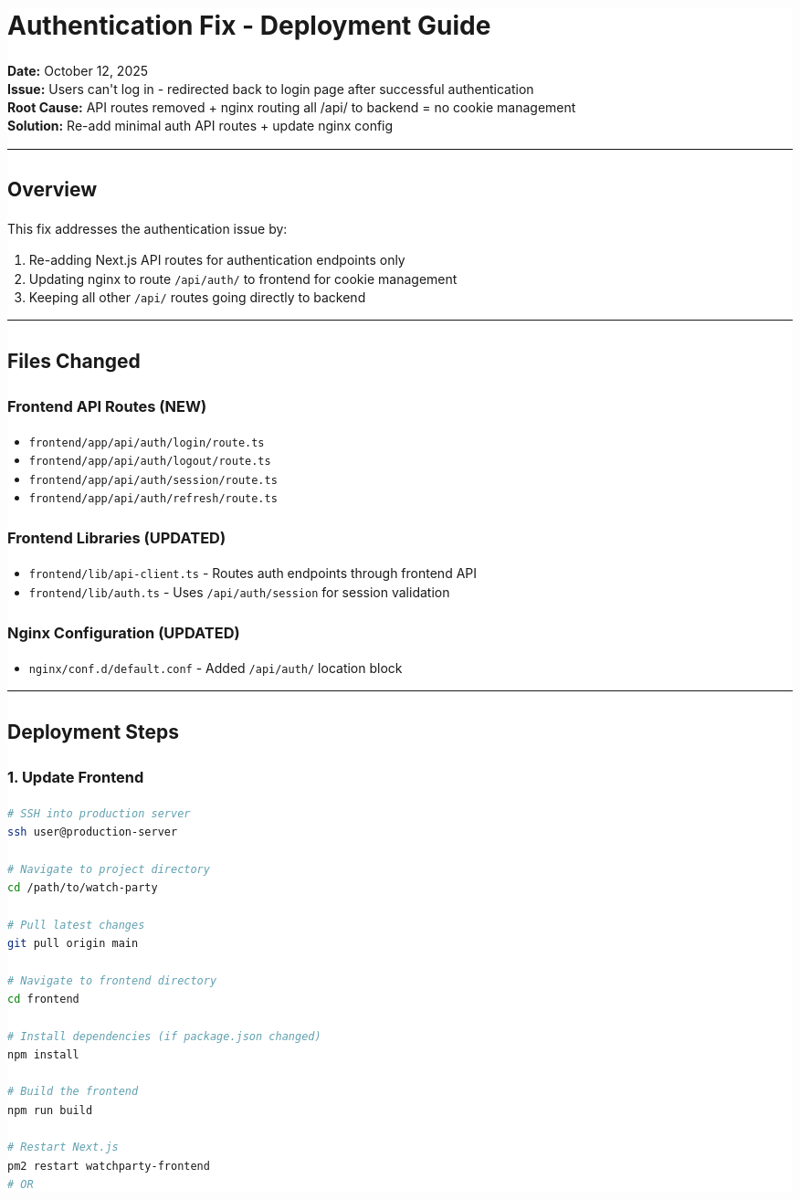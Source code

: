# Authentication Fix - Deployment Guide

**Date:** October 12, 2025  
**Issue:** Users can't log in - redirected back to login page after successful authentication  
**Root Cause:** API routes removed + nginx routing all /api/ to backend = no cookie management  
**Solution:** Re-add minimal auth API routes + update nginx config

---

## Overview

This fix addresses the authentication issue by:
1. Re-adding Next.js API routes for authentication endpoints only
2. Updating nginx to route `/api/auth/` to frontend for cookie management
3. Keeping all other `/api/` routes going directly to backend

---

## Files Changed

### Frontend API Routes (NEW)
- `frontend/app/api/auth/login/route.ts`
- `frontend/app/api/auth/logout/route.ts`
- `frontend/app/api/auth/session/route.ts`
- `frontend/app/api/auth/refresh/route.ts`

### Frontend Libraries (UPDATED)
- `frontend/lib/api-client.ts` - Routes auth endpoints through frontend API
- `frontend/lib/auth.ts` - Uses `/api/auth/session` for session validation

### Nginx Configuration (UPDATED)
- `nginx/conf.d/default.conf` - Added `/api/auth/` location block

---

## Deployment Steps

### 1. Update Frontend

```bash
# SSH into production server
ssh user@production-server

# Navigate to project directory
cd /path/to/watch-party

# Pull latest changes
git pull origin main

# Navigate to frontend directory
cd frontend

# Install dependencies (if package.json changed)
npm install

# Build the frontend
npm run build

# Restart Next.js
pm2 restart watchparty-frontend
# OR
```